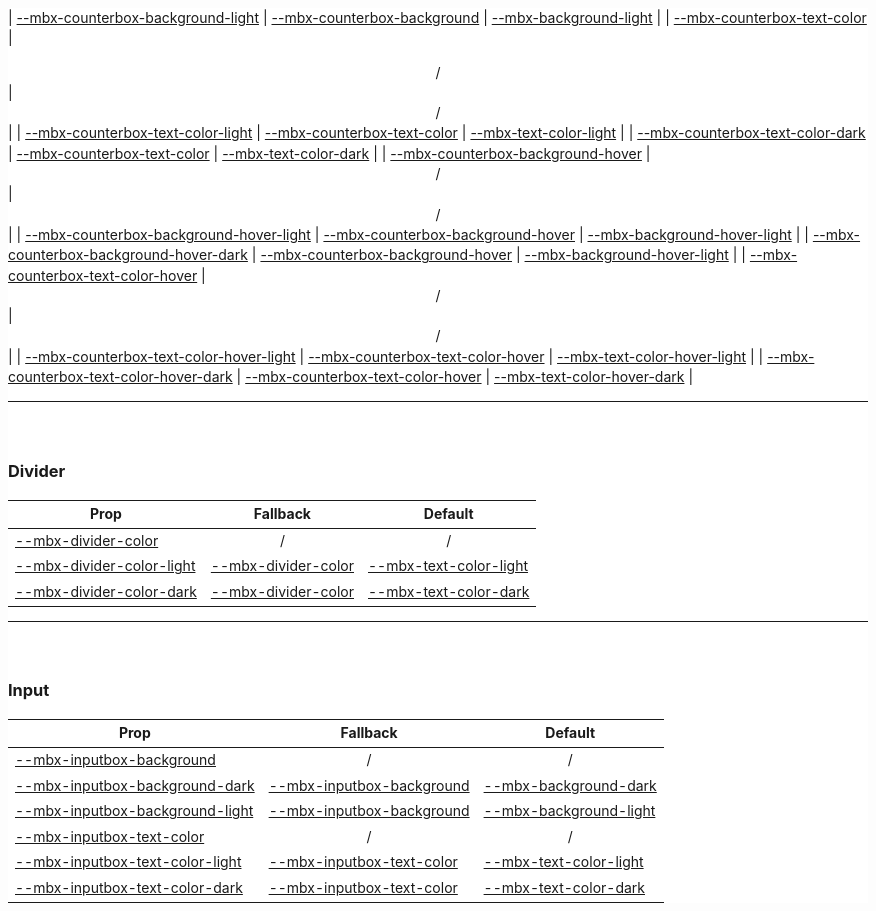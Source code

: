 | [--mbx-counterbox-background-light](counter-css-vars.md#mbx-counterbox-background-light)             | [--mbx-counterbox-background](counter-css-vars.md#mbx-counterbox-background)             | [--mbx-background-light](global-css-vars.md#mbx-background-light)             |
| [--mbx-counterbox-text-color](counter-css-vars.md#mbx-counterbox-text-color)                         | <div style="text-align:center;width:100%;">/</div>                                       | <div style="text-align:center;width:100%;">/</div>                            |
| [--mbx-counterbox-text-color-light](counter-css-vars.md#mbx-counterbox-text-color-light)             | [--mbx-counterbox-text-color](counter-css-vars.md#mbx-counterbox-text-color)             | [--mbx-text-color-light](global-css-vars.md#mbx-text-color-light)             |
| [--mbx-counterbox-text-color-dark](counter-css-vars.md#mbx-counterbox-text-color-dark)               | [--mbx-counterbox-text-color](counter-css-vars.md#mbx-counterbox-text-color)             | [--mbx-text-color-dark](global-css-vars.md#mbx-text-color-dark)               |
| [--mbx-counterbox-background-hover](counter-css-vars.md#mbx-counterbox-background-hover)             | <div style="text-align:center;width:100%;">/</div>                                       | <div style="text-align:center;width:100%;">/</div>                            |
| [--mbx-counterbox-background-hover-light](counter-css-vars.md#mbx-counterbox-background-hover-light) | [--mbx-counterbox-background-hover](counter-css-vars.md#mbx-counterbox-background-hover) | [--mbx-background-hover-light](global-css-vars.md#mbx-background-hover-light) |
| [--mbx-counterbox-background-hover-dark](counter-css-vars.md#mbx-counterbox-background-hover-dark)   | [--mbx-counterbox-background-hover](counter-css-vars.md#mbx-counterbox-background-hover) | [--mbx-background-hover-light](global-css-vars.md#mbx-background-hover-light) |
| [--mbx-counterbox-text-color-hover](counter-css-vars.md#mbx-counterbox-text-color-hover)             | <div style="text-align:center;width:100%;">/</div>                                       | <div style="text-align:center;width:100%;">/</div>                            |
| [--mbx-counterbox-text-color-hover-light](counter-css-vars.md#mbx-counterbox-text-color-hover-light) | [--mbx-counterbox-text-color-hover](counter-css-vars.md#mbx-counterbox-text-color-hover) | [--mbx-text-color-hover-light](global-css-vars.md#mbx-text-color-hover-light) |
| [--mbx-counterbox-text-color-hover-dark](counter-css-vars.md#mbx-counterbox-text-color-hover-dark)   | [--mbx-counterbox-text-color-hover](counter-css-vars.md#mbx-counterbox-text-color-hover) | [--mbx-text-color-hover-dark](global-css-vars.md#mbx-text-color-hover-dark)   |

---

<br>

### Divider

| Prop                                                                     | Fallback                                                     | Default                                                           |
| ------------------------------------------------------------------------ | ------------------------------------------------------------ | ----------------------------------------------------------------- |
| [--mbx-divider-color](divider-css-vars.md#mbx-divider-color)             | <div style="text-align:center;width:100%;">/</div>           | <div style="text-align:center;width:100%;">/</div>                |
| [--mbx-divider-color-light](divider-css-vars.md#mbx-divider-color-light) | [--mbx-divider-color](divider-css-vars.md#mbx-divider-color) | [--mbx-text-color-light](global-css-vars.md#mbx-text-color-light) |
| [--mbx-divider-color-dark](divider-css-vars.md#mbx-divider-color-dark)   | [--mbx-divider-color](divider-css-vars.md#mbx-divider-color) | [--mbx-text-color-dark](global-css-vars.md#mbx-text-color-dark)   |

---

<br>

### Input

| Prop                                                                                           | Fallback                                                                           | Default                                                                       |
| ---------------------------------------------------------------------------------------------- | ---------------------------------------------------------------------------------- | ----------------------------------------------------------------------------- |
| [--mbx-inputbox-background](input-css-vars.md#mbx-inputbox-background)                         | <div style="text-align:center;width:100%;">/</div>                                 | <div style="text-align:center;width:100%;">/</div>                            |
| [--mbx-inputbox-background-dark](input-css-vars.md#mbx-inputbox-background-dark)               | [--mbx-inputbox-background](input-css-vars.md#mbx-inputbox-background)             | [--mbx-background-dark](global-css-vars.md#mbx-background-dark)               |
| [--mbx-inputbox-background-light](input-css-vars.md#mbx-inputbox-background-light)             | [--mbx-inputbox-background](input-css-vars.md#mbx-inputbox-background)             | [--mbx-background-light](global-css-vars.md#mbx-background-light)             |
| [--mbx-inputbox-text-color](input-css-vars.md#mbx-inputbox-text-color)                         | <div style="text-align:center;width:100%;">/</div>                                 | <div style="text-align:center;width:100%;">/</div>                            |
| [--mbx-inputbox-text-color-light](input-css-vars.md#mbx-inputbox-text-color-light)             | [--mbx-inputbox-text-color](input-css-vars.md#mbx-inputbox-text-color)             | [--mbx-text-color-light](global-css-vars.md#mbx-text-color-light)             |
| [--mbx-inputbox-text-color-dark](input-css-vars.md#mbx-inputbox-text-color-dark)               | [--mbx-inputbox-text-color](input-css-vars.md#mbx-inputbox-text-color)             | [--mbx-text-color-dark](global-css-vars.md#mbx-text-color-dark)               |